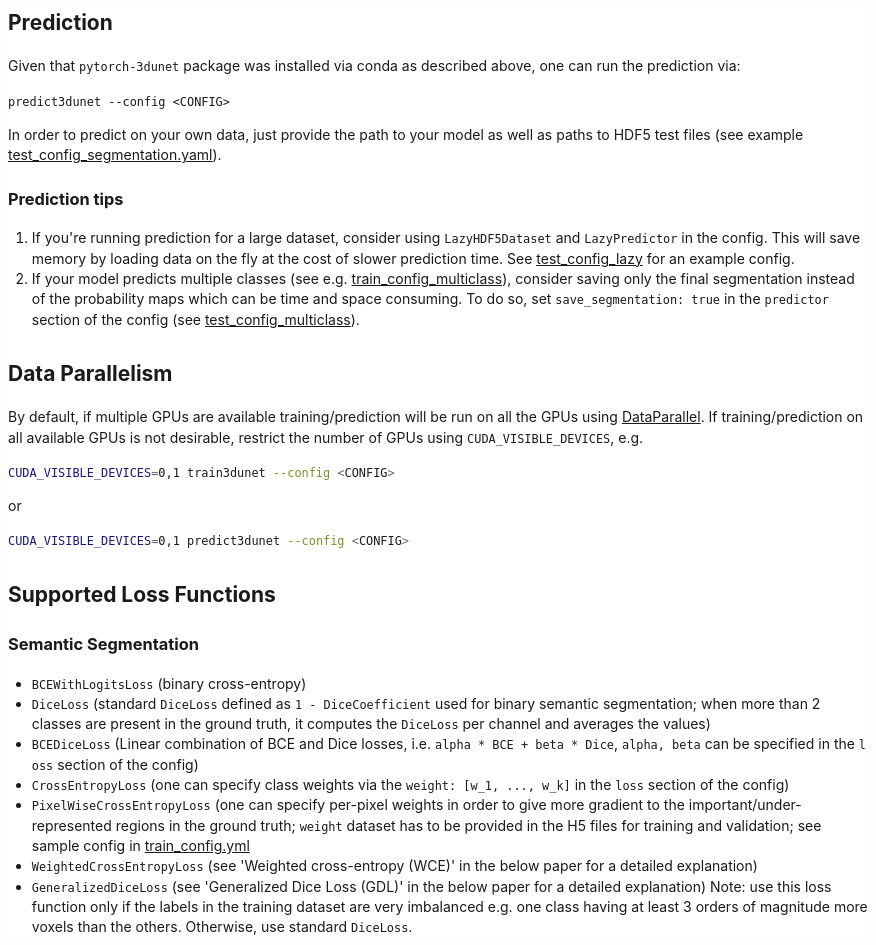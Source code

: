 ## Prediction
Given that `pytorch-3dunet` package was installed via conda as described above, one can run the prediction via:
```
predict3dunet --config <CONFIG>
```

In order to predict on your own data, just provide the path to your model as well as paths to HDF5 test files (see example [test_config_segmentation.yaml](resources/3DUnet_confocal_boundary/test_config.yml)).

### Prediction tips
1. If you're running prediction for a large dataset, consider using `LazyHDF5Dataset` and `LazyPredictor` in the config. This will save memory by loading data on the fly at the cost of slower prediction time. See [test_config_lazy](resources/3DUnet_confocal_boundary/test_config_lazy.yml) for an example config.
2. If your model predicts multiple classes (see e.g. [train_config_multiclass](resources/3DUnet_multiclass/train_config.yaml)), consider saving only the final segmentation instead of the probability maps which can be time and space consuming.
   To do so, set `save_segmentation: true` in the `predictor` section of the config (see [test_config_multiclass](resources/3DUnet_multiclass/test_config.yaml)).

## Data Parallelism
By default, if multiple GPUs are available training/prediction will be run on all the GPUs using [DataParallel](https://pytorch.org/tutorials/beginner/blitz/data_parallel_tutorial.html).
If training/prediction on all available GPUs is not desirable, restrict the number of GPUs using `CUDA_VISIBLE_DEVICES`, e.g.
```bash
CUDA_VISIBLE_DEVICES=0,1 train3dunet --config <CONFIG>
``` 
or
```bash
CUDA_VISIBLE_DEVICES=0,1 predict3dunet --config <CONFIG>
```

## Supported Loss Functions

### Semantic Segmentation
- `BCEWithLogitsLoss` (binary cross-entropy)
- `DiceLoss` (standard `DiceLoss` defined as `1 - DiceCoefficient` used for binary semantic segmentation; when more than 2 classes are present in the ground truth, it computes the `DiceLoss` per channel and averages the values)
- `BCEDiceLoss` (Linear combination of BCE and Dice losses, i.e. `alpha * BCE + beta * Dice`, `alpha, beta` can be specified in the `loss` section of the config)
- `CrossEntropyLoss` (one can specify class weights via the `weight: [w_1, ..., w_k]` in the `loss` section of the config)
- `PixelWiseCrossEntropyLoss` (one can specify per-pixel weights in order to give more gradient to the important/under-represented regions in the ground truth; `weight` dataset has to be provided in the H5 files for training and validation; see sample config in [train_config.yml](resources/3DUnet_confocal_boundary_weighted/train_config.yml)
- `WeightedCrossEntropyLoss` (see 'Weighted cross-entropy (WCE)' in the below paper for a detailed explanation)
- `GeneralizedDiceLoss` (see 'Generalized Dice Loss (GDL)' in the below paper for a detailed explanation) Note: use this loss function only if the labels in the training dataset are very imbalanced e.g. one class having at least 3 orders of magnitude more voxels than the others. Otherwise, use standard `DiceLoss`.
